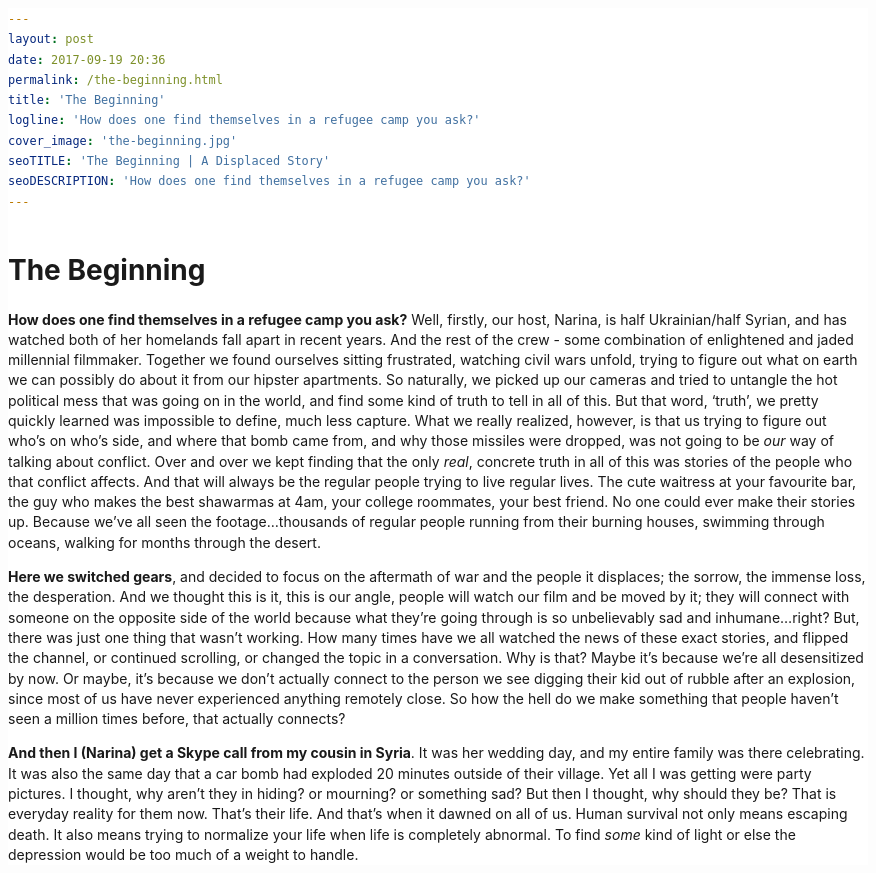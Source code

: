 ```yaml
---
layout: post
date: 2017-09-19 20:36
permalink: /the-beginning.html
title: 'The Beginning'
logline: 'How does one find themselves in a refugee camp you ask?'
cover_image: 'the-beginning.jpg'
seoTITLE: 'The Beginning | A Displaced Story'
seoDESCRIPTION: 'How does one find themselves in a refugee camp you ask?'
---
```


# The Beginning

<div class="videoWRAPPER">
  <iframe width="100%" height="100%" src="https://www.youtube.com/embed/V8eIOiWdNZs" frameborder="0" allowfullscreen></iframe>
</div>

**How does one find themselves in a refugee camp you ask?** Well, firstly, our host, Narina, is half Ukrainian/half Syrian, and has watched both of her homelands fall apart in recent years. And the rest of the crew - some combination of enlightened and jaded millennial filmmaker. Together we found ourselves sitting frustrated, watching civil wars unfold, trying to figure out what on earth we can possibly do about it from our hipster apartments. So naturally, we picked up our cameras and tried to untangle the hot political mess that was going on in the world, and find some kind of truth to tell in all of this. But that word, ‘truth’, we pretty quickly learned was impossible to define, much less capture. What we really realized, however, is that us trying to figure out who’s on who’s side, and where that bomb came from, and why those missiles were dropped, was not going to be _our_ way of talking about conflict. Over and over we kept finding that the only _real_, concrete truth in all of this was stories of the people who that conflict affects. And that will always be the regular people trying to live regular lives. The cute waitress at your favourite bar, the guy who makes the best shawarmas at 4am, your college roommates, your best friend. No one could ever make their stories up. Because we’ve all seen the footage…thousands of regular people running from their burning houses, swimming through oceans, walking for months through the desert.

**Here we switched gears**, and decided to focus on the aftermath of war and the people it displaces; the sorrow, the immense loss, the desperation. And we thought this is it, this is our angle, people will watch our film and be moved by it; they will connect with someone on the opposite side of the world because what they’re going through is so unbelievably sad and inhumane…right? But, there was just one thing that wasn’t working. How many times have we all watched the news of these exact stories, and flipped the channel, or continued scrolling, or changed the topic in a conversation. Why is that? Maybe it’s because we’re all desensitized by now. Or maybe, it’s because we don’t actually connect to the person we see digging their kid out of rubble after an explosion, since most of us have never experienced anything remotely close. So how the hell do we make something that people haven’t seen a million times before, that actually connects?

**And then I (Narina) get a Skype call from my cousin in Syria**. It was her wedding day, and my entire family was there celebrating. It was also the same day that a car bomb had exploded 20 minutes outside of their village. Yet all I was getting were party pictures. I thought, why aren’t they in hiding? or mourning? or something sad? But then I thought, why should they be? That is everyday reality for them now. That’s their life. And that’s when it dawned on all of us. Human survival not only means escaping death. It also means trying to normalize your life when life is completely abnormal. To find _some_ kind of light or else the depression would be too much of a weight to handle.
